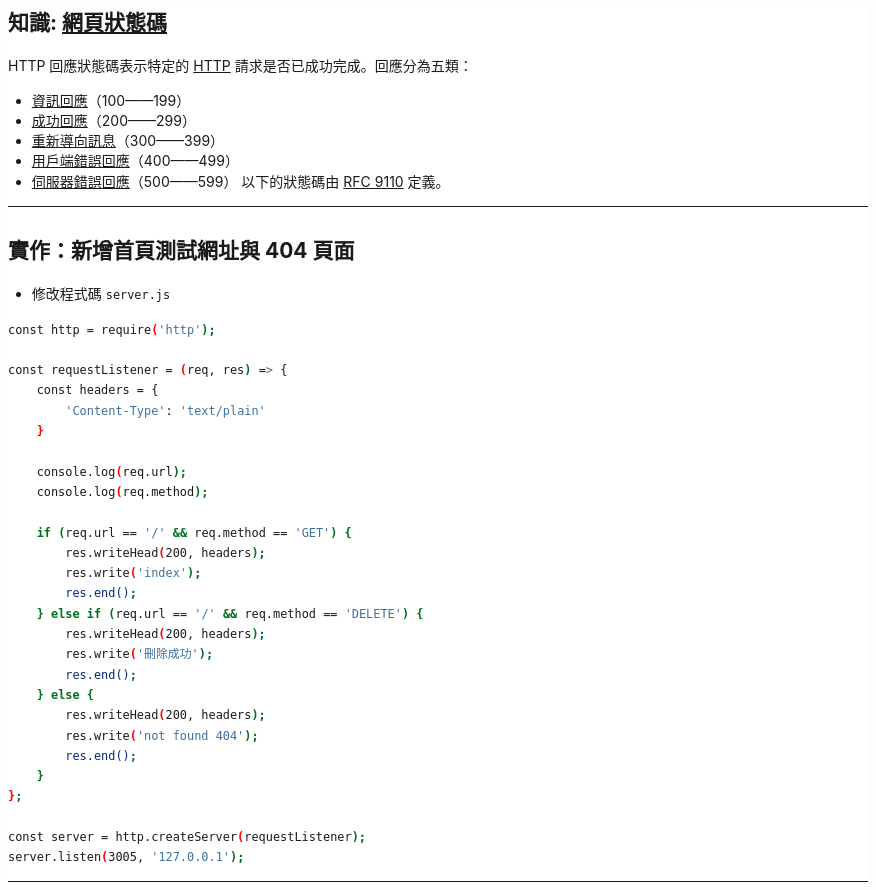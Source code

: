 
## 知識: [網頁狀態碼](https://developer.mozilla.org/zh-TW/docs/Web/HTTP/Status)

HTTP 回應狀態碼表示特定的 [HTTP](https://developer.mozilla.org/zh-TW/docs/Web/HTTP) 請求是否已成功完成。回應分為五類：

- [資訊回應](https://developer.mozilla.org/zh-TW/docs/Web/HTTP/Status#%E8%B3%87%E8%A8%8A%E5%9B%9E%E6%87%89)（100——199）
- [成功回應](https://developer.mozilla.org/zh-TW/docs/Web/HTTP/Status#%E6%88%90%E5%8A%9F%E5%9B%9E%E6%87%89)（200——299）
- [重新導向訊息](https://developer.mozilla.org/zh-TW/docs/Web/HTTP/Status#%E9%87%8D%E6%96%B0%E5%B0%8E%E5%90%91%E8%A8%8A%E6%81%AF)（300——399）
- [用戶端錯誤回應](https://developer.mozilla.org/zh-TW/docs/Web/HTTP/Status#%E7%94%A8%E6%88%B6%E7%AB%AF%E9%8C%AF%E8%AA%A4%E5%9B%9E%E6%87%89)（400——499）
- [伺服器錯誤回應](https://developer.mozilla.org/zh-TW/docs/Web/HTTP/Status#%E7%94%A8%E6%88%B6%E7%AB%AF%E9%8C%AF%E8%AA%A4%E5%9B%9E%E6%87%89)（500——599）
以下的狀態碼由 [RFC 9110](https://httpwg.org/specs/rfc9110.html#overview.of.status.codes) 定義。

---

## 實作：新增首頁測試網址與 404 頁面

- 修改程式碼 `server.js` 

```sh
const http = require('http');

const requestListener = (req, res) => {
    const headers = {
        'Content-Type': 'text/plain'
    }

    console.log(req.url);
    console.log(req.method);

    if (req.url == '/' && req.method == 'GET') {
        res.writeHead(200, headers);
        res.write('index');
        res.end();
    } else if (req.url == '/' && req.method == 'DELETE') {
        res.writeHead(200, headers);
        res.write('刪除成功');
        res.end();
    } else {
        res.writeHead(200, headers);
        res.write('not found 404');
        res.end();
    }
};

const server = http.createServer(requestListener);
server.listen(3005, '127.0.0.1');
```

---